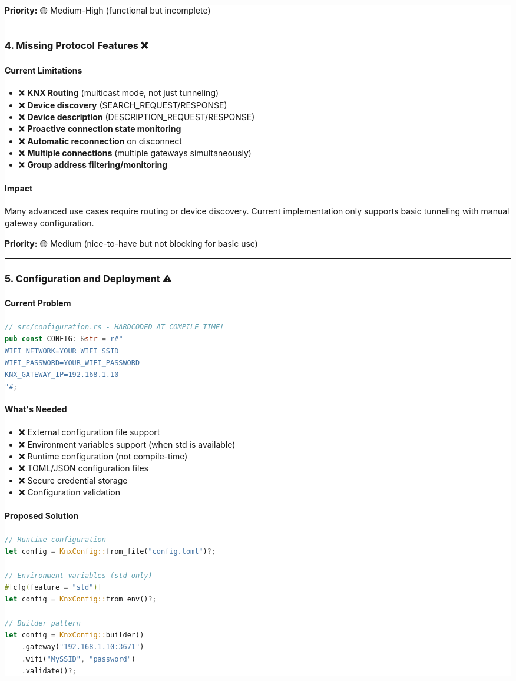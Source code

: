 **Priority:** 🟡 Medium-High (functional but incomplete)

---

### 4. **Missing Protocol Features** ❌

#### Current Limitations
- ❌ **KNX Routing** (multicast mode, not just tunneling)
- ❌ **Device discovery** (SEARCH_REQUEST/RESPONSE)
- ❌ **Device description** (DESCRIPTION_REQUEST/RESPONSE)
- ❌ **Proactive connection state monitoring**
- ❌ **Automatic reconnection** on disconnect
- ❌ **Multiple connections** (multiple gateways simultaneously)
- ❌ **Group address filtering/monitoring**

#### Impact
Many advanced use cases require routing or device discovery. Current implementation only supports basic tunneling with manual gateway configuration.

**Priority:** 🟡 Medium (nice-to-have but not blocking for basic use)

---

### 5. **Configuration and Deployment** ⚠️

#### Current Problem
```rust
// src/configuration.rs - HARDCODED AT COMPILE TIME!
pub const CONFIG: &str = r#"
WIFI_NETWORK=YOUR_WIFI_SSID
WIFI_PASSWORD=YOUR_WIFI_PASSWORD
KNX_GATEWAY_IP=192.168.1.10
"#;
```

#### What's Needed
- ❌ External configuration file support
- ❌ Environment variables support (when std is available)
- ❌ Runtime configuration (not compile-time)
- ❌ TOML/JSON configuration files
- ❌ Secure credential storage
- ❌ Configuration validation

#### Proposed Solution
```rust
// Runtime configuration
let config = KnxConfig::from_file("config.toml")?;

// Environment variables (std only)
#[cfg(feature = "std")]
let config = KnxConfig::from_env()?;

// Builder pattern
let config = KnxConfig::builder()
    .gateway("192.168.1.10:3671")
    .wifi("MySSID", "password")
    .validate()?;
```
